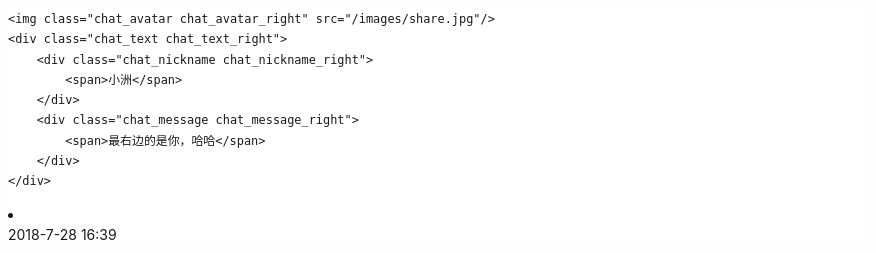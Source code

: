     <img class="chat_avatar chat_avatar_right" src="/images/share.jpg"/>
    <div class="chat_text chat_text_right">
        <div class="chat_nickname chat_nickname_right">
            <span>小洲</span>
        </div>
        <div class="chat_message chat_message_right">
            <span>最右边的是你，哈哈</span>
        </div>
    </div>
</div>
<div style="clear: both"/></li><li><div class="chat_time"><span>2018-7-28 16:39</span></div><div class="chat_main">